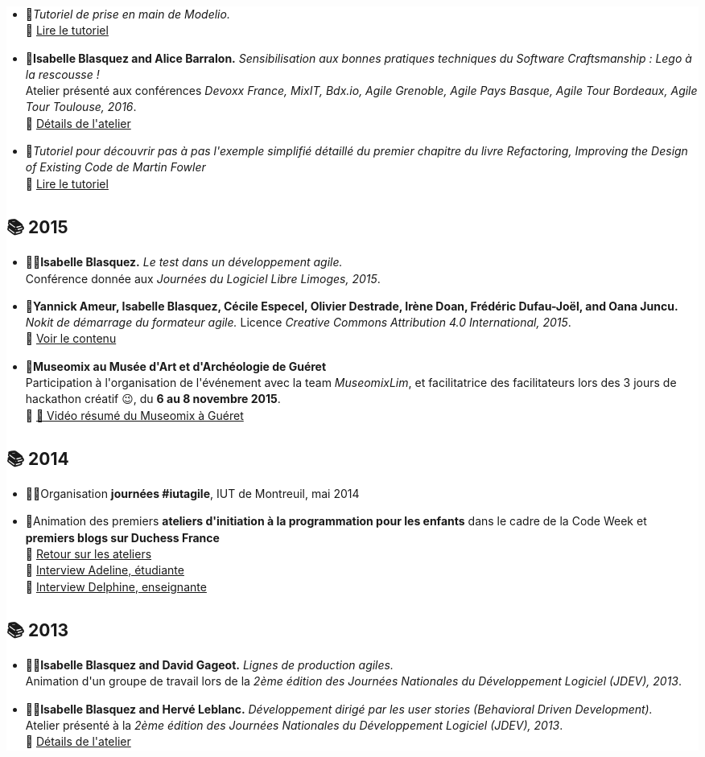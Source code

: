 - 🤝*Tutoriel de prise en main de Modelio.*  
  🔗 [Lire le tutoriel](https://github.com/iblasquez/tuto_ModelisationUML/blob/master/Modelio/README.md)  

- 🤝**Isabelle Blasquez and Alice Barralon.** *Sensibilisation aux bonnes pratiques techniques du Software Craftsmanship : Lego à la rescousse !*  
  Atelier présenté aux conférences *Devoxx France, MixIT, Bdx.io, Agile Grenoble, Agile Pays Basque, Agile Tour Bordeaux, Agile Tour Toulouse, 2016*.  
  🔗 [Détails de l'atelier](https://github.com/iblasquez/atelier-bonnes-pratiques-tdd-lego)
  
- 🤝*Tutoriel pour découvrir pas à pas l'exemple simplifié détaillé du premier chapitre du livre Refactoring, Improving the Design of Existing Code de Martin Fowler*  
  🔗 [Lire le tutoriel](https://github.com/iblasquez/Refactoring_PremierExempleFowler)

## 📚 2015  

- 📄🤝**Isabelle Blasquez.** *Le test dans un développement agile.*  
  Conférence donnée aux *Journées du Logiciel Libre Limoges, 2015*.  

- 🤝**Yannick Ameur, Isabelle Blasquez, Cécile Especel, Olivier Destrade, Irène Doan, Frédéric Dufau-Joël, and Oana Juncu.**  
  *Nokit de démarrage du formateur agile.* Licence *Creative Commons Attribution 4.0 International, 2015*.  
  🔗 [Voir le contenu](https://www.mindmeister.com/fr/521675238/nokit-de-d-marrage-du-formateur-agile-v2)  

- 🎨**Museomix au Musée d'Art et d'Archéologie de Guéret**  
  Participation à l'organisation de l'événement avec la team *MuseomixLim*, et facilitatrice des facilitateurs lors des 3 jours de hackathon créatif 😉, du **6 au 8 novembre 2015**.  
  🔗 [🎥 Vidéo résumé du Museomix à Guéret](https://www.youtube.com/watch?v=O55AAtfLKms)  

## 📚 2014

- 📄🤝Organisation **journées #iutagile**, IUT de Montreuil, mai 2014

- 🎨Animation des premiers **ateliers d'initiation à la programmation pour les enfants** dans le cadre de la Code Week et **premiers blogs sur Duchess France**  
  🔗 [Retour sur les ateliers](https://www.duchess-france.fr/developper/duchess-agit/2014/11/05/retour-sur-les-ateliers-de-code-animes-par-duchess-france-pendant-la-code-week.html)  
  🔗 [Interview Adeline, étudiante](https://www.duchess-france.fr/developper/duchess-agit/2014/11/05/retour-sur-les-ateliers-de-code-animes-par-duchess-france-pendant-la-code-week.html)  
  🔗 [Interview Delphine, enseignante](https://www.duchess-france.fr/developper/duchess-agit/2014/11/05/code-week-interview-de-delphine-enseignante-en-ce1.html)

## 📚 2013  

- 📄🤝**Isabelle Blasquez and David Gageot.** *Lignes de production agiles.*  
  Animation d'un groupe de travail lors de la *2ème édition des Journées Nationales du Développement Logiciel (JDEV), 2013*.  

- 📄🤝**Isabelle Blasquez and Hervé Leblanc.** *Développement dirigé par les user stories (Behavioral Driven Development).*  
  Atelier présenté à la *2ème édition des Journées Nationales du Développement Logiciel (JDEV), 2013*.  
  🔗 [Détails de l'atelier](https://github.com/iblasquez/tuto_bdd_jbehave)  
